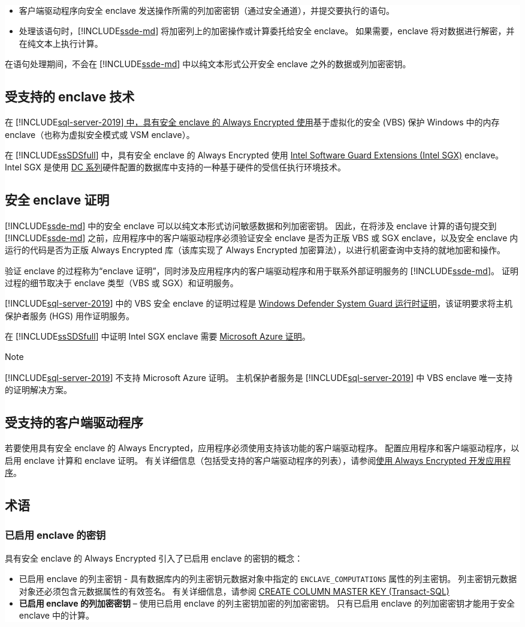 - 客户端驱动程序向安全 enclave 发送操作所需的列加密密钥（通过安全通道），并提交要执行的语句。

- 处理该语句时，[!INCLUDE[ssde-md](../../../includes/ssde-md.md)] 将加密列上的加密操作或计算委托给安全 enclave。 如果需要，enclave 将对数据进行解密，并在纯文本上执行计算。

在语句处理期间，不会在 [!INCLUDE[ssde-md](../../../includes/ssde-md.md)] 中以纯文本形式公开安全 enclave 之外的数据或列加密密钥。

## <a name="supported-enclave-technologies"></a>受支持的 enclave 技术

在 [!INCLUDE[sql-server-2019](../../../includes/sssql19-md.md)][ 中，具有安全 enclave 的 Always Encrypted 使用](https://www.microsoft.com/security/blog/2018/06/05/virtualization-based-security-vbs-memory-enclaves-data-protection-through-isolation/)基于虚拟化的安全 (VBS) 保护 Windows 中的内存 enclave（也称为虚拟安全模式或 VSM enclave）。

在 [!INCLUDE[ssSDSfull](../../../includes/sssdsfull-md.md)] 中，具有安全 enclave 的 Always Encrypted 使用 [Intel Software Guard Extensions (Intel SGX)](https://itpeernetwork.intel.com/microsoft-azure-confidential-computing/) enclave。 Intel SGX 是使用 [DC 系列](https://docs.microsoft.com/azure/azure-sql/database/service-tiers-vcore?tabs=azure-portal#dc-series)硬件配置的数据库中支持的一种基于硬件的受信任执行环境技术。

## <a name="secure-enclave-attestation"></a>安全 enclave 证明

[!INCLUDE[ssde-md](../../../includes/ssde-md.md)] 中的安全 enclave 可以以纯文本形式访问敏感数据和列加密密钥。 因此，在将涉及 enclave 计算的语句提交到 [!INCLUDE[ssde-md](../../../includes/ssde-md.md)] 之前，应用程序中的客户端驱动程序必须验证安全 enclave 是否为正版 VBS 或 SGX enclave，以及安全 enclave 内运行的代码是否为正版 Always Encrypted 库（该库实现了 Always Encrypted 加密算法），以进行机密查询中支持的就地加密和操作。

验证 enclave 的过程称为“enclave 证明”，同时涉及应用程序内的客户端驱动程序和用于联系外部证明服务的 [!INCLUDE[ssde-md](../../../includes/ssde-md.md)]。 证明过程的细节取决于 enclave 类型（VBS 或 SGX）和证明服务。

[!INCLUDE[sql-server-2019](../../../includes/sssql19-md.md)] 中的 VBS 安全 enclave 的证明过程是 [Windows Defender System Guard 运行时证明](https://www.microsoft.com/security/blog/2018/06/05/virtualization-based-security-vbs-memory-enclaves-data-protection-through-isolation/)，该证明要求将主机保护者服务 (HGS) 用作证明服务。 

在 [!INCLUDE[ssSDSfull](../../../includes/sssdsfull-md.md)] 中证明 Intel SGX enclave 需要 [Microsoft Azure 证明](https://docs.microsoft.com/azure/attestation/overview)。

> [!NOTE]
> [!INCLUDE[sql-server-2019](../../../includes/sssql19-md.md)] 不支持 Microsoft Azure 证明。 主机保护者服务是 [!INCLUDE[sql-server-2019](../../../includes/sssql19-md.md)] 中 VBS enclave 唯一支持的证明解决方案。

## <a name="supported-client-drivers"></a>受支持的客户端驱动程序

若要使用具有安全 enclave 的 Always Encrypted，应用程序必须使用支持该功能的客户端驱动程序。 配置应用程序和客户端驱动程序，以启用 enclave 计算和 enclave 证明。 有关详细信息（包括受支持的客户端驱动程序的列表），请参阅[使用 Always Encrypted 开发应用程序](always-encrypted-client-development.md)。

## <a name="terminology"></a>术语

### <a name="enclave-enabled-keys"></a>已启用 enclave 的密钥

具有安全 enclave 的 Always Encrypted 引入了已启用 enclave 的密钥的概念：

- 已启用 enclave 的列主密钥 - 具有数据库内的列主密钥元数据对象中指定的 `ENCLAVE_COMPUTATIONS` 属性的列主密钥。 列主密钥元数据对象还必须包含元数据属性的有效签名。 有关详细信息，请参阅 [CREATE COLUMN MASTER KEY (Transact-SQL)](../../../t-sql/statements/create-column-master-key-transact-sql.md)
- **已启用 enclave 的列加密密钥** – 使用已启用 enclave 的列主密钥加密的列加密密钥。 只有已启用 enclave 的列加密密钥才能用于安全 enclave 中的计算。 
